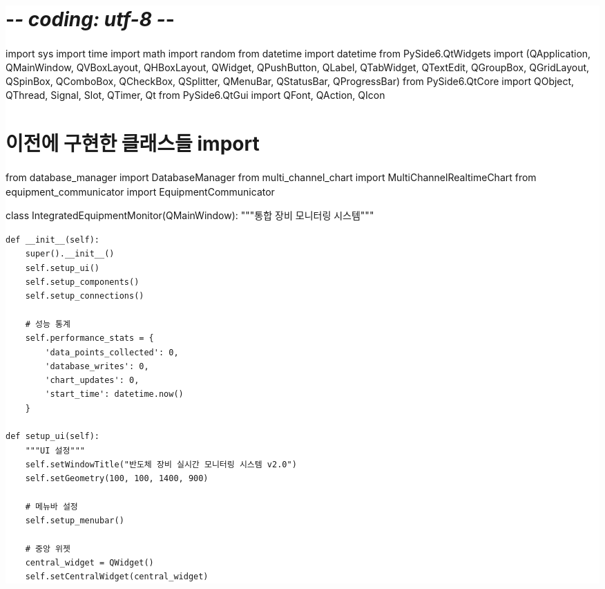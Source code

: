 # -*- coding: utf-8 -*-

import sys
import time
import math
import random
from datetime import datetime
from PySide6.QtWidgets import (QApplication, QMainWindow, QVBoxLayout,
                               QHBoxLayout, QWidget, QPushButton, QLabel,
                               QTabWidget, QTextEdit, QGroupBox, QGridLayout,
                               QSpinBox, QComboBox, QCheckBox, QSplitter,
                               QMenuBar, QStatusBar, QProgressBar)
from PySide6.QtCore import QObject, QThread, Signal, Slot, QTimer, Qt
from PySide6.QtGui import QFont, QAction, QIcon

# 이전에 구현한 클래스들 import
from database_manager import DatabaseManager
from multi_channel_chart import MultiChannelRealtimeChart
from equipment_communicator import EquipmentCommunicator

class IntegratedEquipmentMonitor(QMainWindow):
    """통합 장비 모니터링 시스템"""

    def __init__(self):
        super().__init__()
        self.setup_ui()
        self.setup_components()
        self.setup_connections()

        # 성능 통계
        self.performance_stats = {
            'data_points_collected': 0,
            'database_writes': 0,
            'chart_updates': 0,
            'start_time': datetime.now()
        }

    def setup_ui(self):
        """UI 설정"""
        self.setWindowTitle("반도체 장비 실시간 모니터링 시스템 v2.0")
        self.setGeometry(100, 100, 1400, 900)

        # 메뉴바 설정
        self.setup_menubar()

        # 중앙 위젯
        central_widget = QWidget()
        self.setCentralWidget(central_widget)
